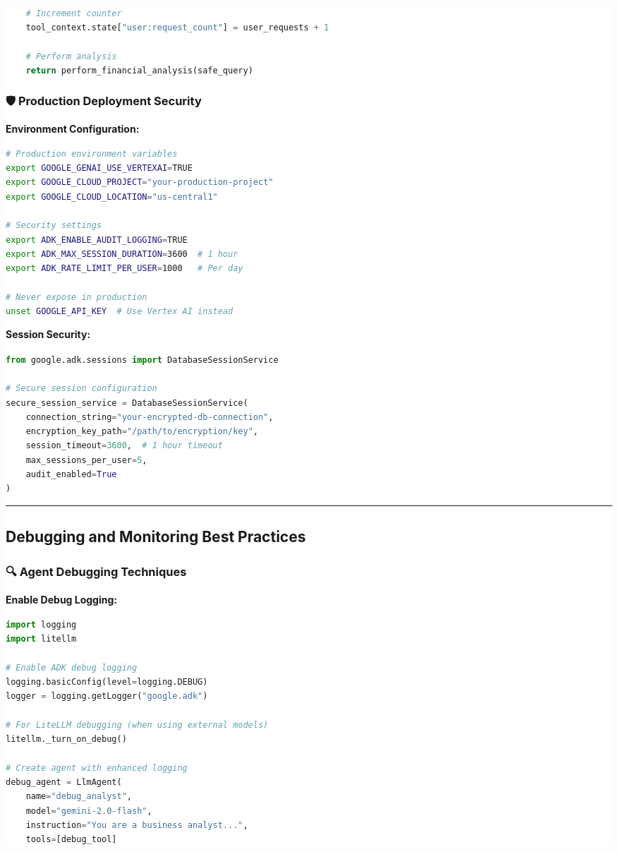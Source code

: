```python
    # Increment counter
    tool_context.state["user:request_count"] = user_requests + 1
    
    # Perform analysis
    return perform_financial_analysis(safe_query)
```

### 🛡️ Production Deployment Security

**Environment Configuration:**

```bash
# Production environment variables
export GOOGLE_GENAI_USE_VERTEXAI=TRUE
export GOOGLE_CLOUD_PROJECT="your-production-project"
export GOOGLE_CLOUD_LOCATION="us-central1"

# Security settings
export ADK_ENABLE_AUDIT_LOGGING=TRUE
export ADK_MAX_SESSION_DURATION=3600  # 1 hour
export ADK_RATE_LIMIT_PER_USER=1000   # Per day

# Never expose in production
unset GOOGLE_API_KEY  # Use Vertex AI instead
```

**Session Security:**

```python
from google.adk.sessions import DatabaseSessionService

# Secure session configuration
secure_session_service = DatabaseSessionService(
    connection_string="your-encrypted-db-connection",
    encryption_key_path="/path/to/encryption/key",
    session_timeout=3600,  # 1 hour timeout
    max_sessions_per_user=5,
    audit_enabled=True
)
```

---

## Debugging and Monitoring Best Practices

### 🔍 Agent Debugging Techniques

**Enable Debug Logging:**

```python
import logging
import litellm

# Enable ADK debug logging
logging.basicConfig(level=logging.DEBUG)
logger = logging.getLogger("google.adk")

# For LiteLLM debugging (when using external models)
litellm._turn_on_debug()

# Create agent with enhanced logging
debug_agent = LlmAgent(
    name="debug_analyst",
    model="gemini-2.0-flash",
    instruction="You are a business analyst...",
    tools=[debug_tool]
```